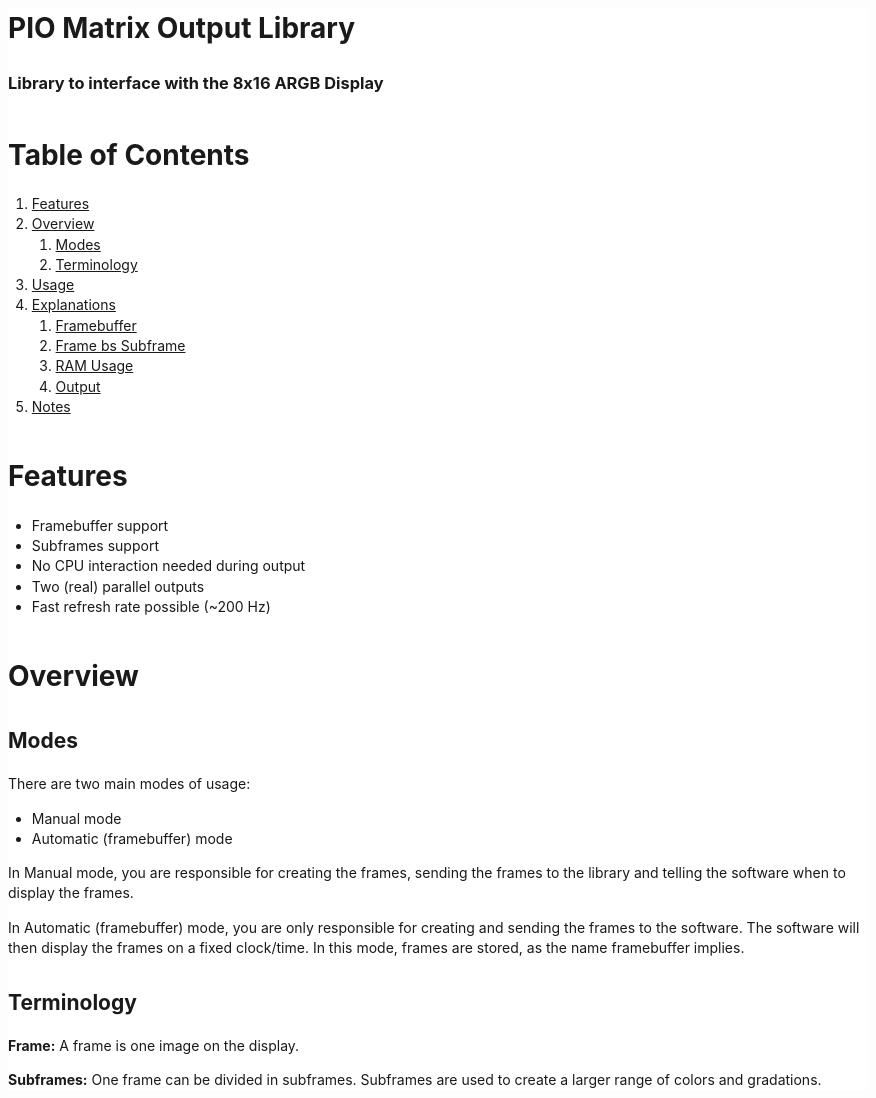 # PIO Matrix Output Library

### Library to interface with the 8x16 ARGB Display

# Table of Contents
1. [Features](#features)
2. [Overview](#overview)
   1. [Modes](#modes)
   2. [Terminology](#terminology)
3. [Usage](#usage)
4. [Explanations](#explanations)
   1. [Framebuffer](#framebuffer)
   2. [Frame bs Subframe](#frame-vs-subframe)
   3. [RAM Usage](#ram-usage)
   4. [Output](#output)
5. [Notes](#notes)


# Features

- Framebuffer support
- Subframes support
- No CPU interaction needed during output
- Two (real) parallel outputs
- Fast refresh rate possible (~200 Hz)


# Overview
## Modes
There are two main modes of usage:
- Manual mode
- Automatic (framebuffer) mode

In Manual mode, you are responsible for creating the frames, sending the frames to the library and telling the software when to display the frames.

In Automatic (framebuffer) mode, you are only responsible for creating and sending the frames to the software.
The software will then display the frames on a fixed clock/time.
In this mode, frames are stored, as the name framebuffer implies.

## Terminology
**Frame:**
A frame is one image on the display.

**Subframes:**
One frame can be divided in subframes.
Subframes are used to create a larger range of colors and gradations.
